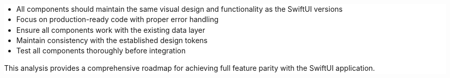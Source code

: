 - All components should maintain the same visual design and functionality as the SwiftUI versions
- Focus on production-ready code with proper error handling
- Ensure all components work with the existing data layer
- Maintain consistency with the established design tokens
- Test all components thoroughly before integration

This analysis provides a comprehensive roadmap for achieving full feature parity with the SwiftUI application.
